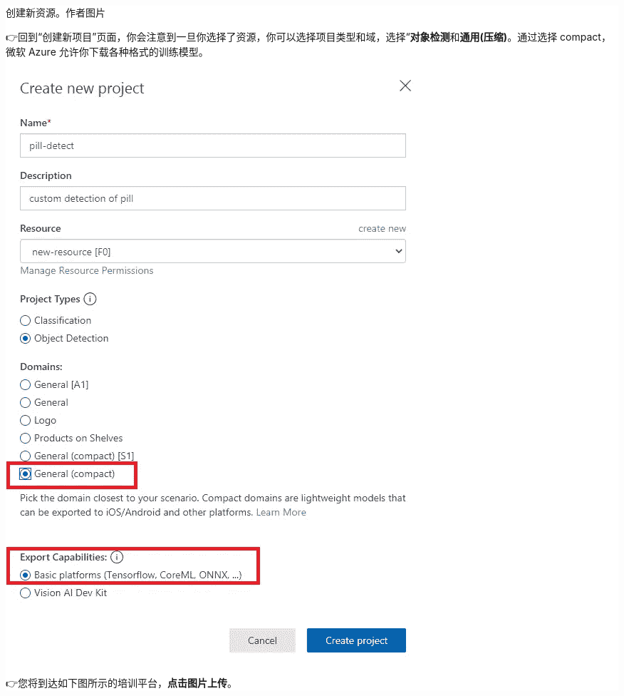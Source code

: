创建新资源。作者图片

👉回到“创建新项目”页面，你会注意到一旦你选择了资源，你可以选择项目类型和域，选择“**对象检测**和**通用(压缩)**。通过选择 compact，微软 Azure 允许你下载各种格式的训练模型。

![](img/5d322bde4831180ffa0c322e289fac74.png)

👉您将到达如下图所示的培训平台，**点击图片上传**。
